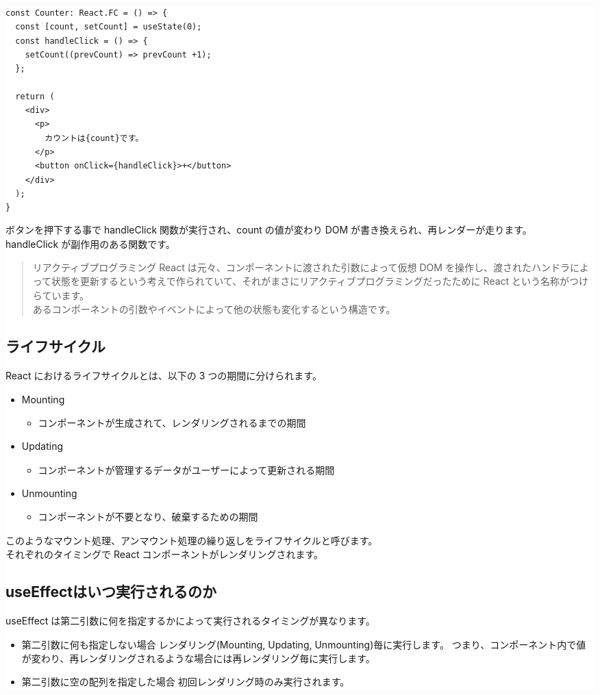 
```Counter.tsx
const Counter: React.FC = () => {
  const [count, setCount] = useState(0);
  const handleClick = () => {
    setCount((prevCount) => prevCount +1);
  };

  return (
    <div>
      <p>
        カウントは{count}です。
      </p>
      <button onClick={handleClick}>+</button>
    </div>
  );
}
```

ボタンを押下する事で handleClick 関数が実行され、count の値が変わり DOM が書き換えられ、再レンダーが走ります。  
handleClick が副作用のある関数です。


> リアクティブプログラミング
React は元々、コンポーネントに渡された引数によって仮想 DOM を操作し、渡されたハンドラによって状態を更新するという考えで作られていて、それがまさにリアクティブプログラミングだったために React という名称がつけらています。  
あるコンポーネントの引数やイベントによって他の状態も変化するという構造です。


## ライフサイクル

React におけるライフサイクルとは、以下の 3 つの期間に分けられます。
- Mounting
  - コンポーネントが生成されて、レンダリングされるまでの期間


- Updating
  - コンポーネントが管理するデータがユーザーによって更新される期間


- Unmounting
  - コンポーネントが不要となり、破棄するための期間

このようなマウント処理、アンマウント処理の繰り返しをライフサイクルと呼びます。  
それぞれのタイミングで React コンポーネントがレンダリングされます。

## useEffectはいつ実行されるのか

useEffect は第二引数に何を指定するかによって実行されるタイミングが異なります。

- 第二引数に何も指定しない場合
レンダリング(Mounting, Updating, Unmounting)毎に実行します。
つまり、コンポーネント内で値が変わり、再レンダリングされるような場合には再レンダリング毎に実行します。

- 第二引数に空の配列を指定した場合
初回レンダリング時のみ実行されます。
